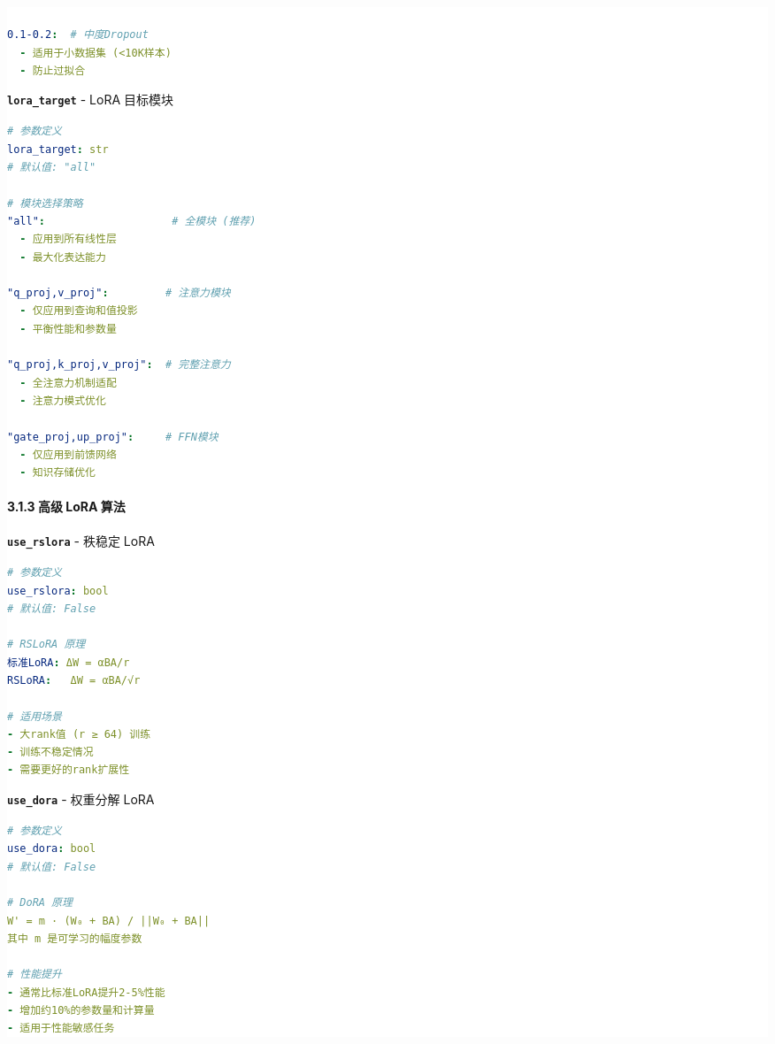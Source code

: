 ```yaml
  
0.1-0.2:  # 中度Dropout
  - 适用于小数据集 (<10K样本)
  - 防止过拟合
```

**`lora_target`** - LoRA 目标模块
```yaml
# 参数定义
lora_target: str
# 默认值: "all"

# 模块选择策略
"all":                    # 全模块 (推荐)
  - 应用到所有线性层
  - 最大化表达能力
  
"q_proj,v_proj":         # 注意力模块
  - 仅应用到查询和值投影
  - 平衡性能和参数量
  
"q_proj,k_proj,v_proj":  # 完整注意力
  - 全注意力机制适配
  - 注意力模式优化
  
"gate_proj,up_proj":     # FFN模块
  - 仅应用到前馈网络
  - 知识存储优化
```

#### 3.1.3 高级 LoRA 算法

**`use_rslora`** - 秩稳定 LoRA
```yaml
# 参数定义
use_rslora: bool
# 默认值: False

# RSLoRA 原理
标准LoRA: ΔW = αBA/r
RSLoRA:   ΔW = αBA/√r

# 适用场景
- 大rank值 (r ≥ 64) 训练
- 训练不稳定情况
- 需要更好的rank扩展性
```

**`use_dora`** - 权重分解 LoRA
```yaml
# 参数定义
use_dora: bool
# 默认值: False

# DoRA 原理
W' = m · (W₀ + BA) / ||W₀ + BA||
其中 m 是可学习的幅度参数

# 性能提升
- 通常比标准LoRA提升2-5%性能
- 增加约10%的参数量和计算量
- 适用于性能敏感任务
```
